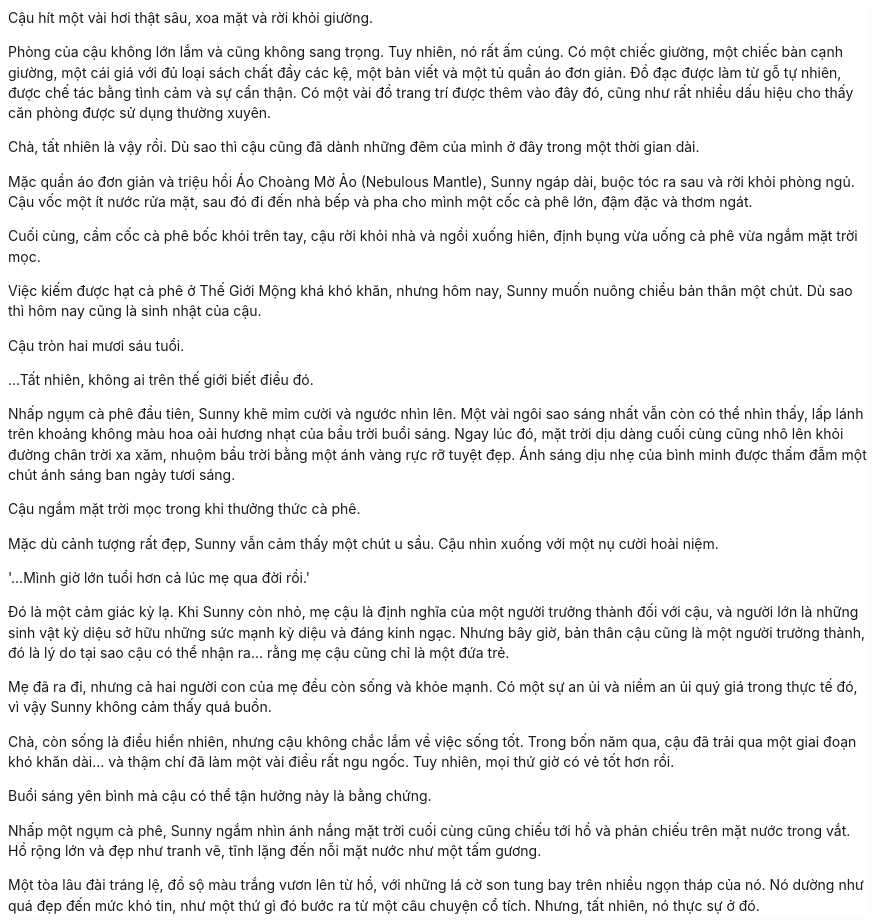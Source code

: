 Cậu hít một vài hơi thật sâu, xoa mặt và rời khỏi giường.

Phòng của cậu không lớn lắm và cũng không sang trọng. Tuy nhiên, nó rất ấm cúng. Có một chiếc giường, một chiếc bàn cạnh giường, một cái giá với đủ loại sách chất đầy các kệ, một bàn viết và một tủ quần áo đơn giản. Đồ đạc được làm từ gỗ tự nhiên, được chế tác bằng tình cảm và sự cẩn thận. Có một vài đồ trang trí được thêm vào đây đó, cũng như rất nhiều dấu hiệu cho thấy căn phòng được sử dụng thường xuyên.

Chà, tất nhiên là vậy rồi. Dù sao thì cậu cũng đã dành những đêm của mình ở đây trong một thời gian dài.

Mặc quần áo đơn giản và triệu hồi Áo Choàng Mờ Ảo (Nebulous Mantle), Sunny ngáp dài, buộc tóc ra sau và rời khỏi phòng ngủ. Cậu vốc một ít nước rửa mặt, sau đó đi đến nhà bếp và pha cho mình một cốc cà phê lớn, đậm đặc và thơm ngát.

Cuối cùng, cầm cốc cà phê bốc khói trên tay, cậu rời khỏi nhà và ngồi xuống hiên, định bụng vừa uống cà phê vừa ngắm mặt trời mọc.

Việc kiếm được hạt cà phê ở Thế Giới Mộng khá khó khăn, nhưng hôm nay, Sunny muốn nuông chiều bản thân một chút. Dù sao thì hôm nay cũng là sinh nhật của cậu.

Cậu tròn hai mươi sáu tuổi.

...Tất nhiên, không ai trên thế giới biết điều đó.

Nhấp ngụm cà phê đầu tiên, Sunny khẽ mỉm cười và ngước nhìn lên. Một vài ngôi sao sáng nhất vẫn còn có thể nhìn thấy, lấp lánh trên khoảng không màu hoa oải hương nhạt của bầu trời buổi sáng. Ngay lúc đó, mặt trời dịu dàng cuối cùng cũng nhô lên khỏi đường chân trời xa xăm, nhuộm bầu trời bằng một ánh vàng rực rỡ tuyệt đẹp. Ánh sáng dịu nhẹ của bình minh được thấm đẫm một chút ánh sáng ban ngày tươi sáng.

Cậu ngắm mặt trời mọc trong khi thưởng thức cà phê.

Mặc dù cảnh tượng rất đẹp, Sunny vẫn cảm thấy một chút u sầu. Cậu nhìn xuống với một nụ cười hoài niệm.

'...Mình giờ lớn tuổi hơn cả lúc mẹ qua đời rồi.'

Đó là một cảm giác kỳ lạ. Khi Sunny còn nhỏ, mẹ cậu là định nghĩa của một người trưởng thành đối với cậu, và người lớn là những sinh vật kỳ diệu sở hữu những sức mạnh kỳ diệu và đáng kinh ngạc. Nhưng bây giờ, bản thân cậu cũng là một người trưởng thành, đó là lý do tại sao cậu có thể nhận ra... rằng mẹ cậu cũng chỉ là một đứa trẻ.

Mẹ đã ra đi, nhưng cả hai người con của mẹ đều còn sống và khỏe mạnh. Có một sự an ủi và niềm an ủi quý giá trong thực tế đó, vì vậy Sunny không cảm thấy quá buồn.

Chà, còn sống là điều hiển nhiên, nhưng cậu không chắc lắm về việc sống tốt. Trong bốn năm qua, cậu đã trải qua một giai đoạn khó khăn dài... và thậm chí đã làm một vài điều rất ngu ngốc. Tuy nhiên, mọi thứ giờ có vẻ tốt hơn rồi.

Buổi sáng yên bình mà cậu có thể tận hưởng này là bằng chứng.

Nhấp một ngụm cà phê, Sunny ngắm nhìn ánh nắng mặt trời cuối cùng cũng chiếu tới hồ và phản chiếu trên mặt nước trong vắt. Hồ rộng lớn và đẹp như tranh vẽ, tĩnh lặng đến nỗi mặt nước như một tấm gương.

Một tòa lâu đài tráng lệ, đồ sộ màu trắng vươn lên từ hồ, với những lá cờ son tung bay trên nhiều ngọn tháp của nó. Nó dường như quá đẹp đến mức khó tin, như một thứ gì đó bước ra từ một câu chuyện cổ tích. Nhưng, tất nhiên, nó thực sự ở đó.
